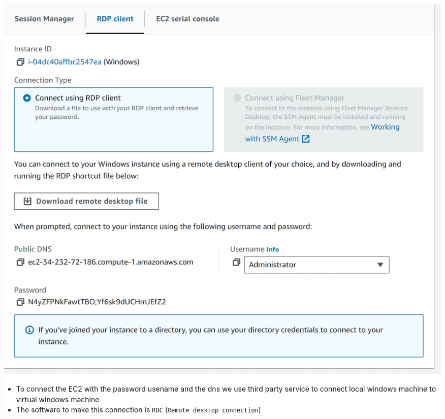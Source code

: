 ![windows19](/images/readme/windows19.jpeg)
- To connect the EC2 with the password usename and the dns we use third party service to connect local windows machine to virtual windows machine 
- The software to make this connection is `RDC` (`Remote desktop connection`)

